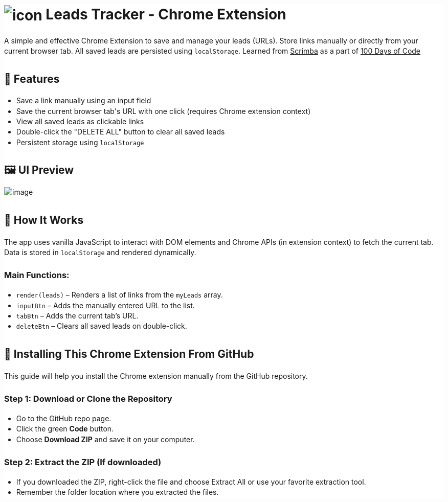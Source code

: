 # <img align="center" width="32" height="32" alt="icon" src="https://github.com/user-attachments/assets/aaa9c425-cb06-4fc4-8b0c-b4a2aa0d29b7" />  Leads Tracker - Chrome Extension

A simple and effective Chrome Extension to save and manage your leads (URLs). Store links manually or directly from your current browser tab. All saved leads are persisted using `localStorage`. Learned from [Scrimba](https://scrimba.com/home) as a part of [100 Days of Code](https://github.com/ankitchamke/100-days-of-code)


## 🚀 Features

- Save a link manually using an input field
- Save the current browser tab's URL with one click (requires Chrome extension context)
- View all saved leads as clickable links
- Double-click the "DELETE ALL" button to clear all saved leads
- Persistent storage using `localStorage`


## 🖼️ UI Preview
<img width="533" height="195" alt="image" src="https://github.com/user-attachments/assets/98215bce-f443-4954-ad06-0464b60325a1" />



## 🧠 How It Works

The app uses vanilla JavaScript to interact with DOM elements and Chrome APIs (in extension context) to fetch the current tab. Data is stored in `localStorage` and rendered dynamically.

### Main Functions:
- `render(leads)` – Renders a list of links from the `myLeads` array.
- `inputBtn` – Adds the manually entered URL to the list.
- `tabBtn` – Adds the current tab’s URL.
- `deleteBtn` – Clears all saved leads on double-click.

## 🧪 Installing This Chrome Extension From GitHub

This guide will help you install the Chrome extension manually from the GitHub repository.

### Step 1: Download or Clone the Repository

- Go to the GitHub repo page.
- Click the green **Code** button.
- Choose **Download ZIP** and save it on your computer.

### Step 2: Extract the ZIP (If downloaded)
- If you downloaded the ZIP, right-click the file and choose Extract All or use your favorite extraction tool.
- Remember the folder location where you extracted the files.
